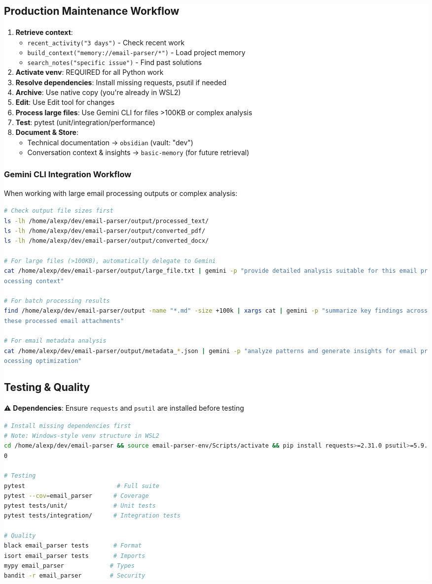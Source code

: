 ## Production Maintenance Workflow

1. **Retrieve context**:
   - `recent_activity("3 days")` - Check recent work
   - `build_context("memory://email-parser/*")` - Load project memory
   - `search_notes("specific issue")` - Find past solutions
2. **Activate venv**: REQUIRED for all Python work
3. **Resolve dependencies**: Install missing requests, psutil if needed
4. **Archive**: Use native copy (you're already in WSL2)
5. **Edit**: Use Edit tool for changes
6. **Process large files**: Use Gemini CLI for files >100KB or complex analysis
7. **Test**: pytest (unit/integration/performance)
8. **Document & Store**:
   - Technical documentation → `obsidian` (vault: "dev")
   - Conversation context & insights → `basic-memory` (for future retrieval)

### Gemini CLI Integration Workflow

When working with large email processing outputs or complex analysis:

```bash
# Check output file sizes first
ls -lh /home/alexp/dev/email-parser/output/processed_text/
ls -lh /home/alexp/dev/email-parser/output/converted_pdf/
ls -lh /home/alexp/dev/email-parser/output/converted_docx/

# For large files (>100KB), automatically delegate to Gemini
cat /home/alexp/dev/email-parser/output/large_file.txt | gemini -p "provide detailed analysis suitable for this email processing context"

# For batch processing results
find /home/alexp/dev/email-parser/output -name "*.md" -size +100k | xargs cat | gemini -p "summarize key findings across these processed email attachments"

# For email metadata analysis
cat /home/alexp/dev/email-parser/output/metadata_*.json | gemini -p "analyze patterns and generate insights for email processing optimization"
```

## Testing & Quality

⚠️ **Dependencies**: Ensure `requests` and `psutil` are installed before testing

```bash
# Install missing dependencies first  
# Note: Windows-style venv structure in WSL2
cd /home/alexp/dev/email-parser && source email-parser-env/Scripts/activate && pip install requests>=2.31.0 psutil>=5.9.0

# Testing
pytest                          # Full suite
pytest --cov=email_parser      # Coverage
pytest tests/unit/             # Unit tests
pytest tests/integration/      # Integration tests

# Quality
black email_parser tests       # Format
isort email_parser tests       # Imports
mypy email_parser             # Types
bandit -r email_parser        # Security
```
